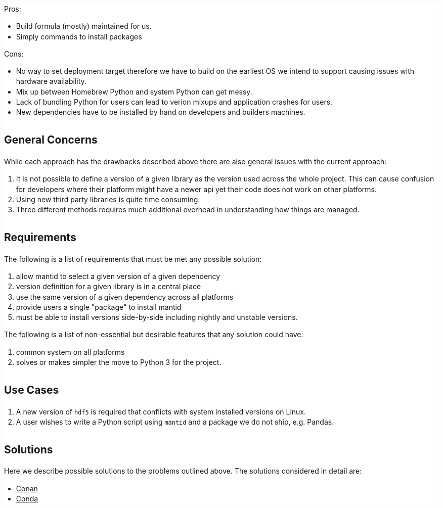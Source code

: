 Pros:
* Build formula (mostly) maintained for us.
* Simply commands to install packages

Cons:
* No way to set deployment target therefore we have to build on the earliest OS we intend
  to support causing issues with hardware availability.
* Mix up between Homebrew Python and system Python can get messy.
* Lack of bundling Python for users can lead to verion mixups and application crashes
  for users.
* New dependencies have to be installed by hand on developers and builders machines.

## General Concerns

While each approach has the drawbacks described above
there are also general issues with the current approach:

1. It is not possible to define a version of a given
   library as the version used across the whole project.
   This can cause confusion for developers
   where their platform might have a newer api yet
   their code does not work on other platforms. 
2. Using new third party libraries is quite time consuming.
3. Three different methods requires much additional overhead
   in understanding how things are managed.

## Requirements

The following is a list of requirements that must be met any possible solution:

1. allow mantid to select a given version of a given dependency
2. version definition for a given library is in a central place
3. use the same version of a given dependency across all platforms
4. provide users a single "package" to install mantid
5. must be able to install versions side-by-side
   including nightly and unstable versions.

The following is a list of non-essential but desirable features that any solution could have:

1. common system on all platforms
2. solves or makes simpler the move to Python 3 for the project.

## Use Cases

1. A new version of `hdf5` is required that conflicts with system installed versions on Linux.
2. A user wishes to write a Python script using `mantid` and a package we do not ship, e.g. Pandas.

## Solutions

Here we describe possible solutions to the problems outlined above. 
The solutions considered in detail are:

* [Conan](#Conan)
* [Conda](#Conda)
